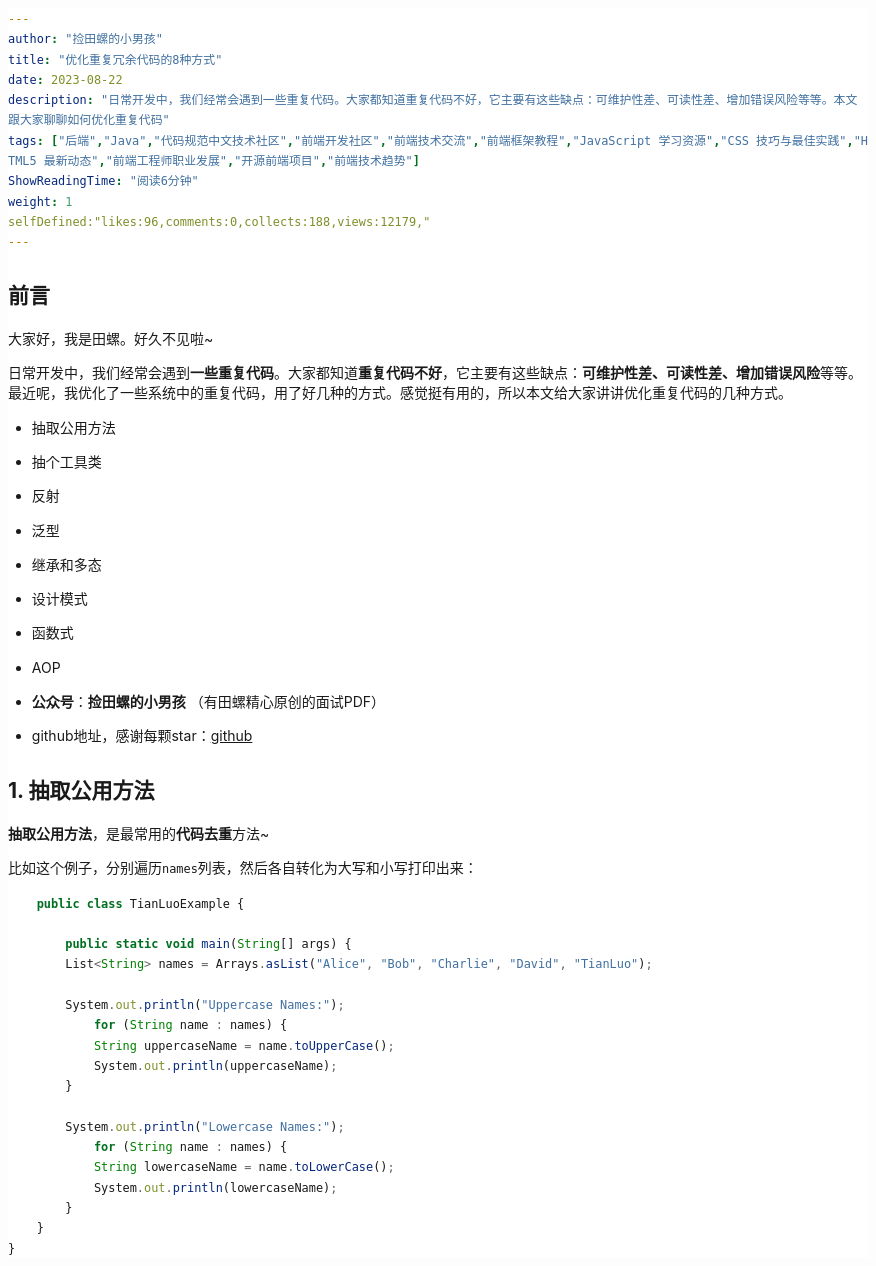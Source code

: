 ```yaml
---
author: "捡田螺的小男孩"
title: "优化重复冗余代码的8种方式"
date: 2023-08-22
description: "日常开发中，我们经常会遇到一些重复代码。大家都知道重复代码不好，它主要有这些缺点：可维护性差、可读性差、增加错误风险等等。本文跟大家聊聊如何优化重复代码"
tags: ["后端","Java","代码规范中文技术社区","前端开发社区","前端技术交流","前端框架教程","JavaScript 学习资源","CSS 技巧与最佳实践","HTML5 最新动态","前端工程师职业发展","开源前端项目","前端技术趋势"]
ShowReadingTime: "阅读6分钟"
weight: 1
selfDefined:"likes:96,comments:0,collects:188,views:12179,"
---
```

前言
--

大家好，我是田螺。好久不见啦~

日常开发中，我们经常会遇到**一些重复代码**。大家都知道**重复代码不好**，它主要有这些缺点：**可维护性差、可读性差、增加错误风险**等等。最近呢，我优化了一些系统中的重复代码，用了好几种的方式。感觉挺有用的，所以本文给大家讲讲优化重复代码的几种方式。

*   抽取公用方法
    
*   抽个工具类
    
*   反射
    
*   泛型
    
*   继承和多态
    
*   设计模式
    
*   函数式
    
*   AOP
    
*   **公众号**：**捡田螺的小男孩** （有田螺精心原创的面试PDF）
    
*   github地址，感谢每颗star：[github](https://link.juejin.cn?target=https%3A%2F%2Fgithub.com%2Fwhx123%2FJavaHome "https://github.com/whx123/JavaHome")
    

1\. 抽取公用方法
----------

**抽取公用方法**，是最常用的**代码去重**方法~

比如这个例子，分别遍历`names`列表，然后各自转化为大写和小写打印出来：

```typescript
    public class TianLuoExample {
    
        public static void main(String[] args) {
        List<String> names = Arrays.asList("Alice", "Bob", "Charlie", "David", "TianLuo");
        
        System.out.println("Uppercase Names:");
            for (String name : names) {
            String uppercaseName = name.toUpperCase();
            System.out.println(uppercaseName);
        }
        
        System.out.println("Lowercase Names:");
            for (String name : names) {
            String lowercaseName = name.toLowerCase();
            System.out.println(lowercaseName);
        }
    }
}
```
